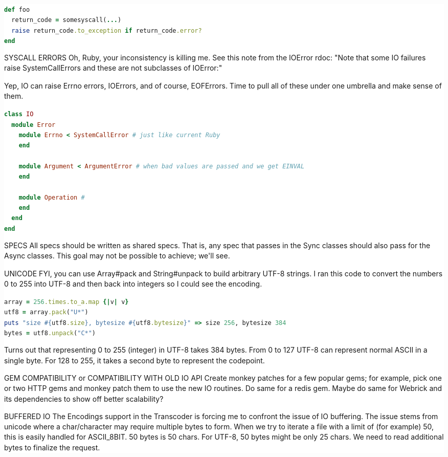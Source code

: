 ```ruby
def foo
  return_code = somesyscall(...)
  raise return_code.to_exception if return_code.error?
end
```

SYSCALL ERRORS
Oh, Ruby, your inconsistency is killing me. See this note from the IOError rdoc: "Note that some IO failures raise SystemCallErrors and these are not subclasses of IOError:"

Yep, IO can raise Errno errors, IOErrors, and of course, EOFErrors. Time to pull all of these under one umbrella and make sense of them.

```ruby
class IO
  module Error
    module Errno < SystemCallError # just like current Ruby
    end
    
    module Argument < ArgumentError # when bad values are passed and we get EINVAL
    end
    
    module Operation # 
    end
  end
end
```

SPECS
All specs should be written as shared specs. That is, any spec that passes in the Sync classes should also pass for the Async classes. This goal may not be possible to achieve; we'll see.

UNICODE
FYI, you can use Array#pack and String#unpack to build arbitrary UTF-8 strings. I ran this code to convert the numbers 0 to 255 into UTF-8 and then back into integers so I could see the encoding.

```ruby
array = 256.times.to_a.map {|v| v}
utf8 = array.pack("U*")
puts "size #{utf8.size}, bytesize #{utf8.bytesize}" => size 256, bytesize 384
bytes = utf8.unpack("C*")
```

Turns out that representing 0 to 255 (integer) in UTF-8 takes 384 bytes. From 0 to 127 UTF-8 can represent normal ASCII in a single byte. For 128 to 255, it takes a second byte to represent the codepoint.

GEM COMPATIBILITY or COMPATIBILITY WITH OLD IO API
Create monkey patches for a few popular gems; for example, pick one or two HTTP gems and monkey patch them to use the new IO routines. Do same for a redis gem. Maybe do same for Webrick and its dependencies to show off better scalability?

BUFFERED IO
The Encodings support in the Transcoder is forcing me to confront the issue of IO buffering. The issue stems from unicode where a char/character may require multiple bytes to form. When we try to iterate a file with a limit of (for example) 50, this is easily handled for ASCII_8BIT. 50 bytes is 50 chars. For UTF-8, 50 bytes might be only 25 chars. We need to read additional bytes to finalize the request.
